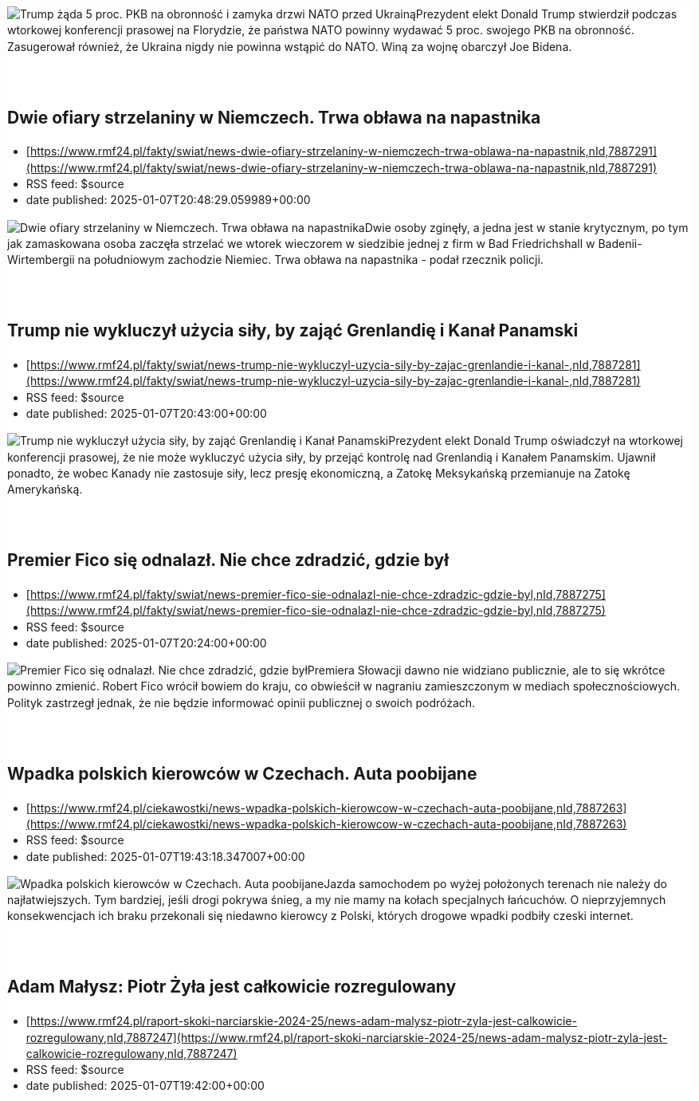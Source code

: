 <p><a href="https://www.rmf24.pl/fakty/swiat/news-trump-zada-juz-5-proc-pkb-na-obronnosc-i-zamyka-drzwi-nato-p,nId,7887292"><img src="https://interia-s.pluscdn.pl/trump-zada-5-proc-pkb-na-obronnosc-i-zamyka-drzwi-nato-przed/000KENWAWR5FQEST-C307.jpg" alt="Trump żąda 5 proc. PKB na obronność i zamyka drzwi NATO przed Ukrainą" align="left" /></a>Prezydent elekt Donald Trump stwierdził podczas wtorkowej konferencji prasowej na Florydzie, że państwa NATO powinny wydawać 5 proc. swojego PKB na obronność. Zasugerował również, że Ukraina nigdy nie powinna wstąpić do NATO. Winą za wojnę obarczył Joe Bidena.</p><br clear="all" />

## Dwie ofiary strzelaniny w Niemczech. Trwa obława na napastnika
 - [https://www.rmf24.pl/fakty/swiat/news-dwie-ofiary-strzelaniny-w-niemczech-trwa-oblawa-na-napastnik,nId,7887291](https://www.rmf24.pl/fakty/swiat/news-dwie-ofiary-strzelaniny-w-niemczech-trwa-oblawa-na-napastnik,nId,7887291)
 - RSS feed: $source
 - date published: 2025-01-07T20:48:29.059989+00:00

<p><a href="https://www.rmf24.pl/fakty/swiat/news-dwie-ofiary-strzelaniny-w-niemczech-trwa-oblawa-na-napastnik,nId,7887291"><img src="https://interia-s.pluscdn.pl/dwie-ofiary-strzelaniny-w-niemczech-trwa-oblawa-na-napastnik/000KENWW0KXXY16V-C307.jpg" alt="Dwie ofiary strzelaniny w Niemczech. Trwa obława na napastnika" align="left" /></a>​Dwie osoby zginęły, a jedna jest w stanie krytycznym, po tym jak zamaskowana osoba zaczęła strzelać we wtorek wieczorem w siedzibie jednej z firm w Bad Friedrichshall w Badenii-Wirtembergii na południowym zachodzie Niemiec. Trwa obława na napastnika - podał rzecznik policji.</p><br clear="all" />

## ​Trump nie wykluczył użycia siły, by zająć Grenlandię i Kanał Panamski
 - [https://www.rmf24.pl/fakty/swiat/news-trump-nie-wykluczyl-uzycia-sily-by-zajac-grenlandie-i-kanal-,nId,7887281](https://www.rmf24.pl/fakty/swiat/news-trump-nie-wykluczyl-uzycia-sily-by-zajac-grenlandie-i-kanal-,nId,7887281)
 - RSS feed: $source
 - date published: 2025-01-07T20:43:00+00:00

<p><a href="https://www.rmf24.pl/fakty/swiat/news-trump-nie-wykluczyl-uzycia-sily-by-zajac-grenlandie-i-kanal-,nId,7887281"><img src="https://interia-s.pluscdn.pl/trump-nie-wykluczyl-uzycia-sily-by-zajac-grenlandie-i-kanal/000KENQB67GP95W7-C307.jpg" alt="​Trump nie wykluczył użycia siły, by zająć Grenlandię i Kanał Panamski" align="left" /></a>Prezydent elekt Donald Trump oświadczył na wtorkowej konferencji prasowej, że nie może wykluczyć użycia siły, by przejąć kontrolę nad Grenlandią i Kanałem Panamskim. Ujawnił ponadto, że wobec Kanady nie zastosuje siły, lecz presję ekonomiczną, a Zatokę Meksykańską przemianuje na Zatokę Amerykańską.</p><br clear="all" />

## Premier Fico się odnalazł. Nie chce zdradzić, gdzie był
 - [https://www.rmf24.pl/fakty/swiat/news-premier-fico-sie-odnalazl-nie-chce-zdradzic-gdzie-byl,nId,7887275](https://www.rmf24.pl/fakty/swiat/news-premier-fico-sie-odnalazl-nie-chce-zdradzic-gdzie-byl,nId,7887275)
 - RSS feed: $source
 - date published: 2025-01-07T20:24:00+00:00

<p><a href="https://www.rmf24.pl/fakty/swiat/news-premier-fico-sie-odnalazl-nie-chce-zdradzic-gdzie-byl,nId,7887275"><img src="https://interia-s.pluscdn.pl/premier-fico-sie-odnalazl-nie-chce-zdradzic-gdzie-byl/000KENPTRDM3G320-C307.jpg" alt="Premier Fico się odnalazł. Nie chce zdradzić, gdzie był" align="left" /></a>Premiera Słowacji dawno nie widziano publicznie, ale to się wkrótce powinno zmienić. Robert Fico wrócił bowiem do kraju, co obwieścił w nagraniu zamieszczonym w mediach społecznościowych. Polityk zastrzegł jednak, że nie będzie informować opinii publicznej o swoich podróżach.</p><br clear="all" />

## Wpadka polskich kierowców w Czechach. Auta poobijane
 - [https://www.rmf24.pl/ciekawostki/news-wpadka-polskich-kierowcow-w-czechach-auta-poobijane,nId,7887263](https://www.rmf24.pl/ciekawostki/news-wpadka-polskich-kierowcow-w-czechach-auta-poobijane,nId,7887263)
 - RSS feed: $source
 - date published: 2025-01-07T19:43:18.347007+00:00

<p><a href="https://www.rmf24.pl/ciekawostki/news-wpadka-polskich-kierowcow-w-czechach-auta-poobijane,nId,7887263"><img src="https://interia-s.pluscdn.pl/wpadka-polskich-kierowcow-w-czechach-auta-poobijane/000KENMLYUHSKGLN-C307.jpg" alt="Wpadka polskich kierowców w Czechach. Auta poobijane" align="left" /></a>Jazda samochodem po wyżej położonych terenach nie należy do najłatwiejszych. Tym bardziej, jeśli drogi pokrywa śnieg, a my nie mamy na kołach specjalnych łańcuchów. O nieprzyjemnych konsekwencjach ich braku przekonali się niedawno kierowcy z Polski, których drogowe wpadki podbiły czeski internet.</p><br clear="all" />

## Adam Małysz: Piotr Żyła jest całkowicie rozregulowany
 - [https://www.rmf24.pl/raport-skoki-narciarskie-2024-25/news-adam-malysz-piotr-zyla-jest-calkowicie-rozregulowany,nId,7887247](https://www.rmf24.pl/raport-skoki-narciarskie-2024-25/news-adam-malysz-piotr-zyla-jest-calkowicie-rozregulowany,nId,7887247)
 - RSS feed: $source
 - date published: 2025-01-07T19:42:00+00:00
